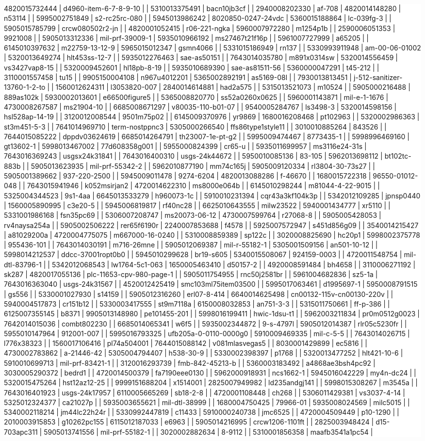 4820015732444 | d4960-item-6-7-8-9-10 |  | 5310013375491 | bacn10jb3cf |  | 2940008202330 | af-708 | 
4820014148280 | n53114 |  | 5995002751849 | s2-rc25rc-080 |  | 5945013986242 | 8020850-0247-24vdc | 
5360015188864 | lc-039fg-3 |  | 5905015785799 | crcw080502r2-jn |  | 4820001052415 | r06-221-ngka | 
5960007972280 | m1254p1b |  | 2590006051353 | 9921008 |  | 5905013312336 | mil-prf-39009-1 | 
5935010966192 | ms27467t21f16p |  | 5961007727999 | a65205 |  | 6145010397632 | m22759-13-12-9 | 
5965015012347 | gsmn4066 |  | 5331015186949 | rn137 |  | 5330993911948 | am-00-06-01002 | 
5320013649274 | hlt453ss-12-7 |  | 5935012276463 | sae-as50151 |  | 7643014035780 | m891x0314sw | 
5320014556459 | vs3427vap8-15 |  | 5320009452601 | hl18pb-8-19 |  | 5935010689390 | sae-as81511-56 | 
5360000047291 | t45-212 |  | 3110001557458 | tu15 |  | 9905150004108 | n967u4012201 | 
5365002892191 | as5169-08l |  | 7930013813451 | j-512-sanitizer-13760-1-2-to |  | 1560012624311 | l3053820-007 | 
2840014614881 | had2a575 |  | 5315013521073 | m10524 |  | 5905000216488 | 889as102k | 
5930002013601 | e66500figure5 |  | 5365008820770 | ss52a0260x0625 |  | 5960001143871 | mil-e-1-1676 | 
4730008267587 | ms21904-10 |  | 6685008671297 | v80035-110-b01-07 |  | 9540005284767 | ls3498-3 | 
5320014598156 | hsl528ap-14-19 |  | 3120012008544 | 9501m75p02 |  | 6145009370976 | yr9869 | 
1680016208468 | pt102963 |  | 5320002986363 | st3m451-5-3 |  | 7641014969710 | term-nostppnc3 | 
5305000266540 | ffs86type1style11 |  | 3010010885264 | 843526 |  | 7644015085222 | dppdv03624619 | 
6685014264791 | th23007-1e-pt-g2 |  | 5995009474467 | 8773435-1 |  | 5998996469160 | gt13602-1 | 
5998013467002 | 77d608358g001 |  | 5955000824399 | cr65-u |  | 5935011699957 | ms3116e24-31s | 
7643016369243 | usgsx24k31841 |  | 7643016400310 | usgs-24k44672 |  | 5950010085136 | 83-105 | 
5962013698112 | bt102tc-883b |  | 5905013623935 | mil-prf-55342-2 |  | 5962010877190 | mm74c165j | 
5905009120334 | rl3804-30-73s27 |  | 5905001389662 | 937-220-2500 |  | 5945009011478 | 9274-6204 | 
4820013088286 | f-46670 |  | 1680015722318 | 96550-01012-048 |  | 7643015941946 | k052msirjan2 | 
4720014622310 | ms8000e064b |  | 6145010298244 | m81044-4-22-9015 |  | 5325004344523 | 9s1-4aa | 
6645013533279 | h960073-1c |  | 5910010231394 | cqr43a3kf104k3p |  | 5342012109285 | jpnsp0440 | 
1560005890995 | c3e20-5 |  | 5945006819817 | rf40nc28 |  | 6625010643555 | milw23522 | 
5940001434777 | xr5110 |  | 5331001986168 | fsn35pc69 |  | 5306007208747 | ms20073-06-12 | 
4730007599764 | r27068-8 |  | 5905005428053 | rv4naysa254a |  | 5905002506222 | rer65f6190r | 
2240007853688 | f4578 |  | 5925007572947 | s451d856g09 |  | 3540014215427 | a81029200a | 
4720004775075 | m667000-16-0240 |  | 5310008859389 | sp122c |  | 3020008825690 | hc20p1 | 
5998002375778 | 955436-101 |  | 7643014030191 | m716-26mne |  | 5905012069387 | mil-r-55182-1 | 
5305001509156 | an501-10-12 |  | 5998014212537 | ddcc-37001ropt0b0 |  | 5945010299628 | br19-s605 | 
5340015508067 | 924159-0003 |  | 4720011548754 | mil-dtl-83796-1 |  | 5342012068543 | lw1764-5c1-063 | 
1650005463410 | d50157-2 |  | 4920008591484 | bh4658 |  | 3110006271192 | sk287 | 
4820017055136 | plc-11653-cpv-980-page-1 |  | 5905011754955 | rnc50j2581br |  | 5961004682836 | sz5-1a | 
7643016363040 | usgs-24k31567 |  | 4520012425419 | smc103ml75item03500 |  | 5995017063461 | d1995697-1 | 
5950008791515 | gs556 |  | 5330001027930 | s14159 |  | 5905012316260 | erl07-8-414 | 
6640014625498 | cn00132-115v-cn00130-220v |  | 5940004517873 | cr151b12 |  | 5330003417555 | st9m7118a | 
6150008032853 | an751-3-3 |  | 5315011750661 | ff-p-386 |  | 6125007355145 | b8371 | 
9905013148980 | pe101455-201 |  | 5998016199411 | hwic-1dsu-t1 |  | 5962003211834 | pr0m0512g0023 | 
7642014015036 | combt802230 |  | 6685014065341 | w6f5 |  | 5935002344872 | 9-s-4797l | 
5905012014387 | rlr05c5230fr |  | 5955010147964 | 912001-007 |  | 5995016793325 | ufb205a-0-0110-0000g0 | 
5910009469335 | mil-c-5-5 |  | 7643014026715 | l776x38323 |  | 1560017106416 | pl74a504001 | 
7644015088142 | v081mlasvegas5 |  | 8030001429899 | ec5816 |  | 4730002783862 | a-21446-42 | 
5305004794407 | h538-30-9 |  | 5330002398397 | p1768 |  | 5320013477252 | hlt421-10-6 | 
5910010699713 | mil-prf-83421-1 |  | 3120016293739 | fmb-842-45213-b |  | 5360003183492 | a4868ae3bsh4pc92 | 
3030005290372 | bedrd1 |  | 4720014500379 | fa7190eee0130 |  | 5962000918931 | ncs1662-1 | 
5945016042229 | my4n-dc24 |  | 5320015475264 | hst12az12-25 |  | 9999151688204 | x1514001 | 
2825007949982 | ld235andgj141 |  | 5998015308267 | m3545a |  | 7643016401923 | usgs-24k17957 | 
6110005665269 | sb18-2-8 |  | 4720001108448 | ch268 |  | 5306011429381 | vs3037-4-14 | 
5325012324377 | ca21027p |  | 5935003655621 | mil-dtl-38999 |  | 1680004750425 | 79966-01 | 
5935008024569 | milc5015 |  | 5340002118214 | jm44lc22h24r |  | 5330992447819 | c11433 | 
5910000240738 | jmc6525 |  | 4720004509449 | p10-1290 |  | 2010003915853 | g10262pc155 | 
6115012187033 | e6963 |  | 5905014216995 | crcw1206-1101ft |  | 2825003948424 | d15-703apc311 | 
5905013741556 | mil-prf-55182-1 |  | 3020002882634 | 8-9112 |  | 5310001856358 | maafb3541a1pc54 | 